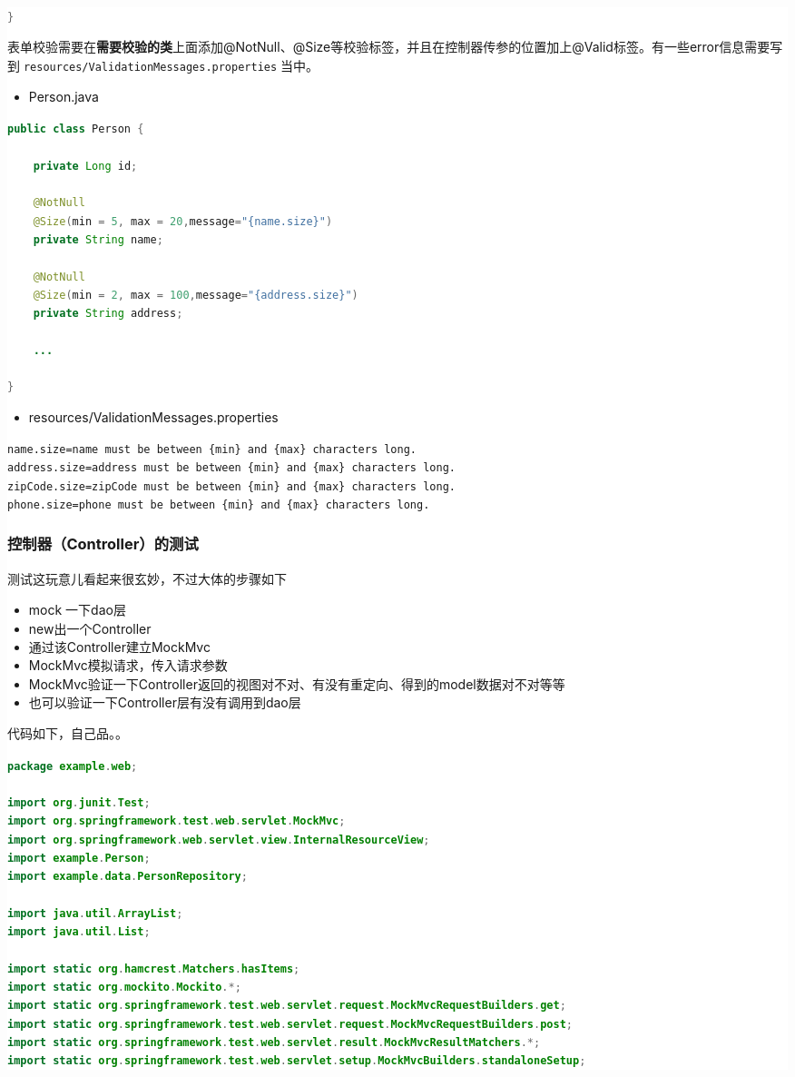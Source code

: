```java
}

```

表单校验需要在**需要校验的类**上面添加@NotNull、@Size等校验标签，并且在控制器传参的位置加上@Valid标签。有一些error信息需要写到 `resources/ValidationMessages.properties` 当中。

- Person.java

```java
public class Person {

    private Long id;

    @NotNull
    @Size(min = 5, max = 20,message="{name.size}")
    private String name;

    @NotNull
    @Size(min = 2, max = 100,message="{address.size}")
    private String address;
 	
    ...

}
```

- resources/ValidationMessages.properties

```properties
name.size=name must be between {min} and {max} characters long.
address.size=address must be between {min} and {max} characters long.
zipCode.size=zipCode must be between {min} and {max} characters long.
phone.size=phone must be between {min} and {max} characters long.
```



### 控制器（Controller）的测试

测试这玩意儿看起来很玄妙，不过大体的步骤如下

- mock 一下dao层
- new出一个Controller
- 通过该Controller建立MockMvc
- MockMvc模拟请求，传入请求参数
- MockMvc验证一下Controller返回的视图对不对、有没有重定向、得到的model数据对不对等等
- 也可以验证一下Controller层有没有调用到dao层

代码如下，自己品。。

```java
package example.web;

import org.junit.Test;
import org.springframework.test.web.servlet.MockMvc;
import org.springframework.web.servlet.view.InternalResourceView;
import example.Person;
import example.data.PersonRepository;

import java.util.ArrayList;
import java.util.List;

import static org.hamcrest.Matchers.hasItems;
import static org.mockito.Mockito.*;
import static org.springframework.test.web.servlet.request.MockMvcRequestBuilders.get;
import static org.springframework.test.web.servlet.request.MockMvcRequestBuilders.post;
import static org.springframework.test.web.servlet.result.MockMvcResultMatchers.*;
import static org.springframework.test.web.servlet.setup.MockMvcBuilders.standaloneSetup;
```